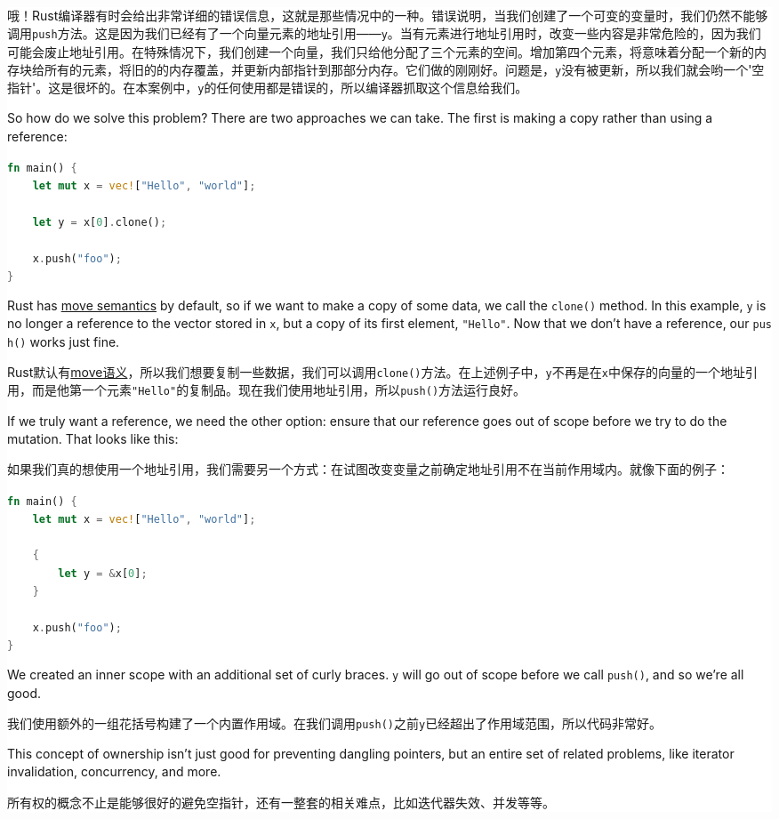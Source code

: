 哦！Rust编译器有时会给出非常详细的错误信息，这就是那些情况中的一种。错误说明，当我们创建了一个可变的变量时，我们仍然不能够调用`push`方法。这是因为我们已经有了一个向量元素的地址引用——`y`。当有元素进行地址引用时，改变一些内容是非常危险的，因为我们可能会废止地址引用。在特殊情况下，我们创建一个向量，我们只给他分配了三个元素的空间。增加第四个元素，将意味着分配一个新的内存块给所有的元素，将旧的的内存覆盖，并更新内部指针到那部分内存。它们做的刚刚好。问题是，`y`没有被更新，所以我们就会哟一个'空指针'。这是很坏的。在本案例中，`y`的任何使用都是错误的，所以编译器抓取这个信息给我们。

So how do we solve this problem? There are two approaches we can take. The first
is making a copy rather than using a reference:

```rust
fn main() {
    let mut x = vec!["Hello", "world"];

    let y = x[0].clone();

    x.push("foo");
}
```

Rust has [move semantics][move] by default, so if we want to make a copy of some data, we call the `clone()` method. In this example, `y` is no longer a reference to the vector stored in `x`, but a copy of its first element, `"Hello"`. Now that we don’t have a reference, our `push()` works just fine.

Rust默认有[move语义][move]，所以我们想要复制一些数据，我们可以调用`clone()`方法。在上述例子中，`y`不再是在`x`中保存的向量的一个地址引用，而是他第一个元素`"Hello"`的复制品。现在我们使用地址引用，所以`push()`方法运行良好。

[move]: #move-semantics

If we truly want a reference, we need the other option: ensure that our reference goes out of scope before we try to do the mutation. That looks like this:

如果我们真的想使用一个地址引用，我们需要另一个方式：在试图改变变量之前确定地址引用不在当前作用域内。就像下面的例子：

```rust
fn main() {
    let mut x = vec!["Hello", "world"];

    {
        let y = &x[0];
    }

    x.push("foo");
}
```

We created an inner scope with an additional set of curly braces. `y` will go out of scope before we call `push()`, and so we’re all good.

我们使用额外的一组花括号构建了一个内置作用域。在我们调用`push()`之前`y`已经超出了作用域范围，所以代码非常好。

This concept of ownership isn’t just good for preventing dangling pointers, but an entire set of related problems, like iterator invalidation, concurrency, and more.

所有权的概念不止是能够很好的避免空指针，还有一整套的相关难点，比如迭代器失效、并发等等。

[rust]: http://rust-lang.org
[gs]: getting-started.html
[lr]: learn-rust.html
[er]: effective-rust.html
[ss]: syntax-and-semantics.html
[nr]: nightly-rust.html
[gl]: glossary.html
[ar]: academic-research.html
[var]: variable-bindings.html
[macro]: macros.html
[heap]: the-stack-and-the-heap.html
[borrowing]: references-and-borrowing.html